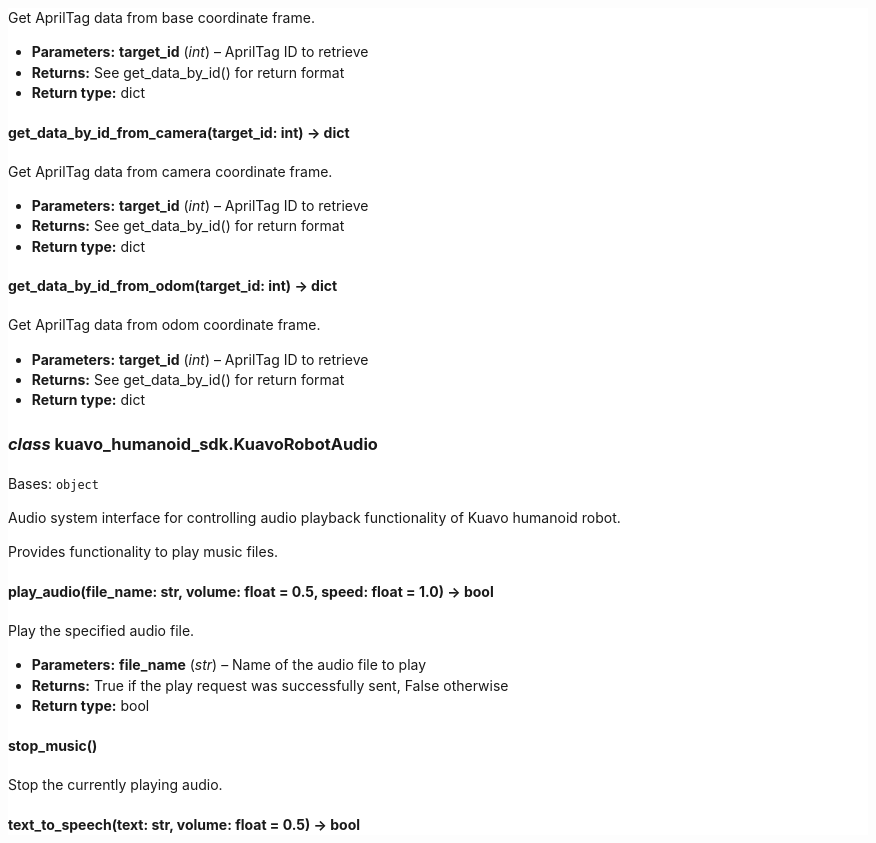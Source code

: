 Get AprilTag data from base coordinate frame.

* **Parameters:**
  **target_id** (*int*) – AprilTag ID to retrieve
* **Returns:**
  See get_data_by_id() for return format
* **Return type:**
  dict

#### get_data_by_id_from_camera(target_id: int) → dict

Get AprilTag data from camera coordinate frame.

* **Parameters:**
  **target_id** (*int*) – AprilTag ID to retrieve
* **Returns:**
  See get_data_by_id() for return format
* **Return type:**
  dict

#### get_data_by_id_from_odom(target_id: int) → dict

Get AprilTag data from odom coordinate frame.

* **Parameters:**
  **target_id** (*int*) – AprilTag ID to retrieve
* **Returns:**
  See get_data_by_id() for return format
* **Return type:**
  dict

### *class* kuavo_humanoid_sdk.KuavoRobotAudio

Bases: `object`

Audio system interface for controlling audio playback functionality of Kuavo humanoid robot.

Provides functionality to play music files.

#### play_audio(file_name: str, volume: float = 0.5, speed: float = 1.0) → bool

Play the specified audio file.

* **Parameters:**
  **file_name** (*str*) – Name of the audio file to play
* **Returns:**
  True if the play request was successfully sent, False otherwise
* **Return type:**
  bool

#### stop_music()

Stop the currently playing audio.

#### text_to_speech(text: str, volume: float = 0.5) → bool
